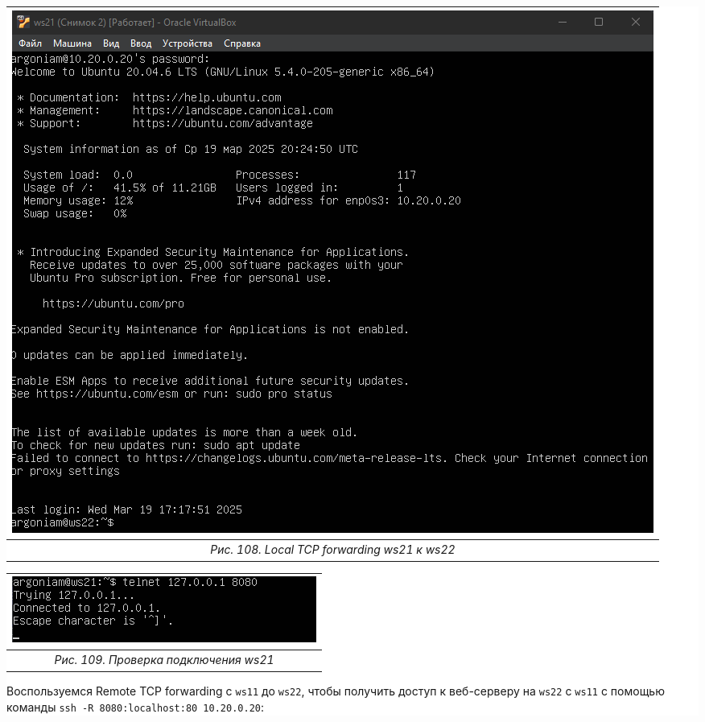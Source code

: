 | ![Скриншот с выводом успешного подключения ws11 к ws22 по ssh](./images/tcp-forwarding-ws21-ws22.png "ws21") |
| :----------------------------------------------------------------------------------------------------------: |
|                                 _Рис. 108. Local TCP forwarding ws21 к ws22_                                 |

| ![Скриншот с проверкой подключения ws21](./images/telnet-ws21.png "ws21") |
| :-----------------------------------------------------------------------: |
|                   _Рис. 109. Проверка подключения ws21_                   |

Воспользуемся Remote TCP forwarding c `ws11` до `ws22`, чтобы получить доступ к веб-серверу на `ws22` с `ws11` с помощью команды `ssh -R 8080:localhost:80 10.20.0.20`:
